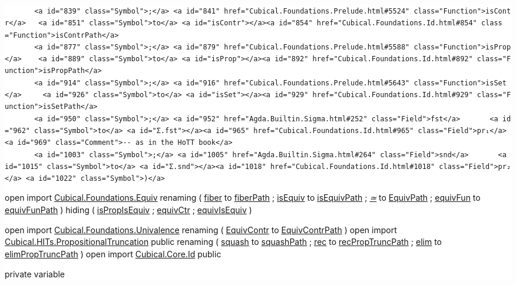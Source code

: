           <a id="839" class="Symbol">;</a> <a id="841" href="Cubical.Foundations.Prelude.html#5524" class="Function">isContr</a>   <a id="851" class="Symbol">to</a> <a id="isContr"></a><a id="854" href="Cubical.Foundations.Id.html#854" class="Function">isContrPath</a>
           <a id="877" class="Symbol">;</a> <a id="879" href="Cubical.Foundations.Prelude.html#5588" class="Function">isProp</a>    <a id="889" class="Symbol">to</a> <a id="isProp"></a><a id="892" href="Cubical.Foundations.Id.html#892" class="Function">isPropPath</a>
           <a id="914" class="Symbol">;</a> <a id="916" href="Cubical.Foundations.Prelude.html#5643" class="Function">isSet</a>     <a id="926" class="Symbol">to</a> <a id="isSet"></a><a id="929" href="Cubical.Foundations.Id.html#929" class="Function">isSetPath</a>
           <a id="950" class="Symbol">;</a> <a id="952" href="Agda.Builtin.Sigma.html#252" class="Field">fst</a>       <a id="962" class="Symbol">to</a> <a id="Σ.fst"></a><a id="965" href="Cubical.Foundations.Id.html#965" class="Field">pr₁</a> <a id="969" class="Comment">-- as in the HoTT book</a>
           <a id="1003" class="Symbol">;</a> <a id="1005" href="Agda.Builtin.Sigma.html#264" class="Field">snd</a>       <a id="1015" class="Symbol">to</a> <a id="Σ.snd"></a><a id="1018" href="Cubical.Foundations.Id.html#1018" class="Field">pr₂</a> <a id="1022" class="Symbol">)</a>

<a id="1025" class="Keyword">open</a> <a id="1030" class="Keyword">import</a> <a id="1037" href="Cubical.Foundations.Equiv.html" class="Module">Cubical.Foundations.Equiv</a>
  <a id="1065" class="Keyword">renaming</a> <a id="1074" class="Symbol">(</a> <a id="1076" href="Cubical.Foundations.Equiv.html#876" class="Function">fiber</a>        <a id="1089" class="Symbol">to</a> <a id="fiber"></a><a id="1092" href="Cubical.Foundations.Id.html#1092" class="Function">fiberPath</a>
           <a id="1113" class="Symbol">;</a> <a id="1115" href="Agda.Builtin.Cubical.Glue.html#868" class="Record">isEquiv</a>   <a id="1125" class="Symbol">to</a> <a id="Glue.isEquiv"></a><a id="1128" href="Cubical.Foundations.Id.html#1128" class="Record">isEquivPath</a>
           <a id="1151" class="Symbol">;</a> <a id="1153" href="Agda.Builtin.Cubical.Glue.html#1051" class="Function Operator">_≃_</a>       <a id="1163" class="Symbol">to</a> <a id="Glue._≃_"></a><a id="1166" href="Cubical.Foundations.Id.html#1166" class="Function Operator">EquivPath</a>
           <a id="1187" class="Symbol">;</a> <a id="1189" href="Agda.Builtin.Cubical.Glue.html#1143" class="Function">equivFun</a>  <a id="1199" class="Symbol">to</a> <a id="Glue.equivFun"></a><a id="1202" href="Cubical.Foundations.Id.html#1202" class="Function">equivFunPath</a> <a id="1215" class="Symbol">)</a>
  <a id="1219" class="Keyword">hiding</a>   <a id="1228" class="Symbol">(</a> <a id="1230" href="Cubical.Foundations.Equiv.html#2042" class="Function">isPropIsEquiv</a>
           <a id="1255" class="Symbol">;</a> <a id="1257" href="Cubical.Foundations.Equiv.html#1096" class="Function">equivCtr</a>
           <a id="1277" class="Symbol">;</a> <a id="1279" href="Cubical.Foundations.Equiv.html#993" class="Function">equivIsEquiv</a> <a id="1292" class="Symbol">)</a>

<a id="1295" class="Keyword">open</a> <a id="1300" class="Keyword">import</a> <a id="1307" href="Cubical.Foundations.Univalence.html" class="Module">Cubical.Foundations.Univalence</a>
  <a id="1340" class="Keyword">renaming</a> <a id="1349" class="Symbol">(</a> <a id="1351" href="Cubical.Foundations.Univalence.html#3768" class="Function">EquivContr</a>   <a id="1364" class="Symbol">to</a> <a id="EquivContr"></a><a id="1367" href="Cubical.Foundations.Id.html#1367" class="Function">EquivContrPath</a> <a id="1382" class="Symbol">)</a>
<a id="1384" class="Keyword">open</a> <a id="1389" class="Keyword">import</a> <a id="1396" href="Cubical.HITs.PropositionalTruncation.html" class="Module">Cubical.HITs.PropositionalTruncation</a> <a id="1433" class="Keyword">public</a>
  <a id="1442" class="Keyword">renaming</a> <a id="1451" class="Symbol">(</a> <a id="1453" href="Cubical.HITs.PropositionalTruncation.Base.html#315" class="InductiveConstructor">squash</a> <a id="1460" class="Symbol">to</a> <a id="Base.∥_∥.squash"></a><a id="1463" href="Cubical.Foundations.Id.html#1463" class="InductiveConstructor">squashPath</a>
           <a id="1485" class="Symbol">;</a> <a id="1487" href="Cubical.HITs.PropositionalTruncation.Properties.html#514" class="Function">rec</a> <a id="1491" class="Symbol">to</a> <a id="Properties.rec"></a><a id="1494" href="Cubical.Foundations.Id.html#1494" class="Function">recPropTruncPath</a>
           <a id="1522" class="Symbol">;</a> <a id="1524" href="Cubical.HITs.PropositionalTruncation.Properties.html#727" class="Function">elim</a> <a id="1529" class="Symbol">to</a> <a id="Properties.elim"></a><a id="1532" href="Cubical.Foundations.Id.html#1532" class="Function">elimPropTruncPath</a> <a id="1550" class="Symbol">)</a>
<a id="1552" class="Keyword">open</a> <a id="1557" class="Keyword">import</a> <a id="1564" href="Cubical.Core.Id.html" class="Module">Cubical.Core.Id</a> <a id="1580" class="Keyword">public</a>

<a id="1588" class="Keyword">private</a>
  <a id="1598" class="Keyword">variable</a>